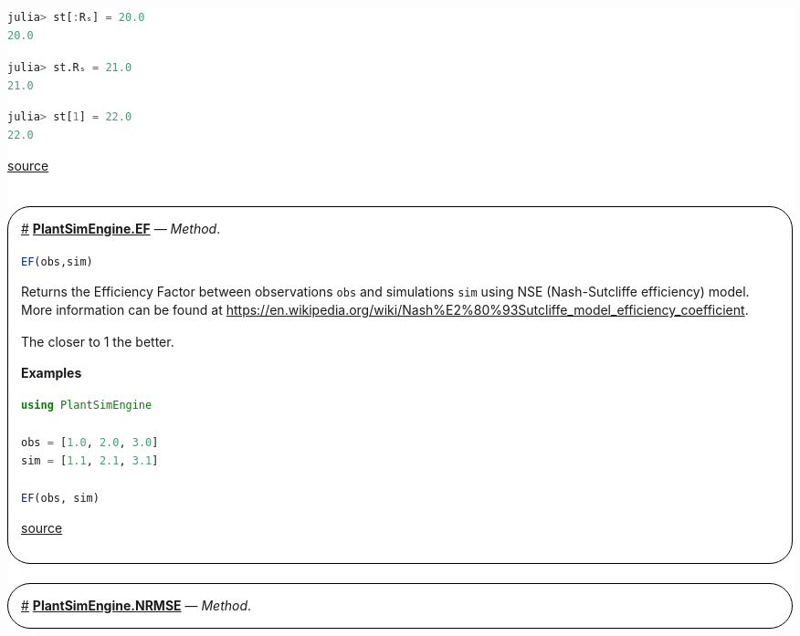 ```julia
julia> st[:Rₛ] = 20.0
20.0
```


```julia
julia> st.Rₛ = 21.0
21.0
```


```julia
julia> st[1] = 22.0
22.0
```



[source](https://github.com/VirtualPlantLab/PlantSimEngine.jl/blob/9577dfef9fbe8b2464f27fa9ccd569bfba2224b2/src/component_models/Status.jl#L1-L56)

</div>
<br>
<div style='border-width:1px; border-style:solid; border-color:black; padding: 1em; border-radius: 25px;'>
<a id='PlantSimEngine.EF-Tuple{Any, Any}' href='#PlantSimEngine.EF-Tuple{Any, Any}'>#</a>&nbsp;<b><u>PlantSimEngine.EF</u></b> &mdash; <i>Method</i>.




```julia
EF(obs,sim)
```


Returns the Efficiency Factor between observations `obs` and simulations `sim` using NSE (Nash-Sutcliffe efficiency) model. More information can be found at https://en.wikipedia.org/wiki/Nash%E2%80%93Sutcliffe_model_efficiency_coefficient.

The closer to 1 the better.

**Examples**

```julia
using PlantSimEngine

obs = [1.0, 2.0, 3.0]
sim = [1.1, 2.1, 3.1]

EF(obs, sim)
```



[source](https://github.com/VirtualPlantLab/PlantSimEngine.jl/blob/9577dfef9fbe8b2464f27fa9ccd569bfba2224b2/src/evaluation/statistics.jl#L45-L63)

</div>
<br>
<div style='border-width:1px; border-style:solid; border-color:black; padding: 1em; border-radius: 25px;'>
<a id='PlantSimEngine.NRMSE-Tuple{Any, Any}' href='#PlantSimEngine.NRMSE-Tuple{Any, Any}'>#</a>&nbsp;<b><u>PlantSimEngine.NRMSE</u></b> &mdash; <i>Method</i>.
